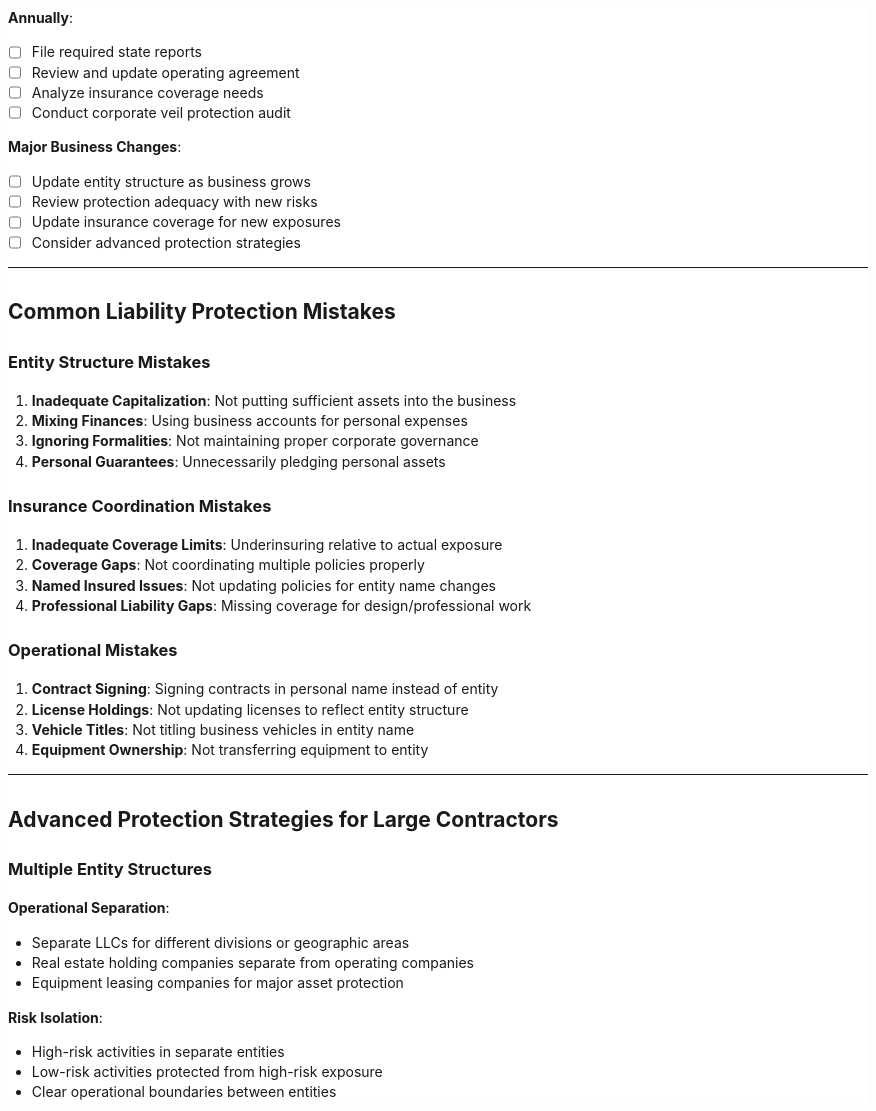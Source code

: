 **Annually**:
- [ ] File required state reports
- [ ] Review and update operating agreement
- [ ] Analyze insurance coverage needs
- [ ] Conduct corporate veil protection audit

**Major Business Changes**:
- [ ] Update entity structure as business grows
- [ ] Review protection adequacy with new risks
- [ ] Update insurance coverage for new exposures
- [ ] Consider advanced protection strategies

---

## Common Liability Protection Mistakes

### Entity Structure Mistakes

1. **Inadequate Capitalization**: Not putting sufficient assets into the business
2. **Mixing Finances**: Using business accounts for personal expenses
3. **Ignoring Formalities**: Not maintaining proper corporate governance
4. **Personal Guarantees**: Unnecessarily pledging personal assets

### Insurance Coordination Mistakes

1. **Inadequate Coverage Limits**: Underinsuring relative to actual exposure
2. **Coverage Gaps**: Not coordinating multiple policies properly
3. **Named Insured Issues**: Not updating policies for entity name changes
4. **Professional Liability Gaps**: Missing coverage for design/professional work

### Operational Mistakes

1. **Contract Signing**: Signing contracts in personal name instead of entity
2. **License Holdings**: Not updating licenses to reflect entity structure
3. **Vehicle Titles**: Not titling business vehicles in entity name
4. **Equipment Ownership**: Not transferring equipment to entity

---

## Advanced Protection Strategies for Large Contractors

### Multiple Entity Structures

**Operational Separation**:
- Separate LLCs for different divisions or geographic areas
- Real estate holding companies separate from operating companies
- Equipment leasing companies for major asset protection

**Risk Isolation**:
- High-risk activities in separate entities
- Low-risk activities protected from high-risk exposure
- Clear operational boundaries between entities
